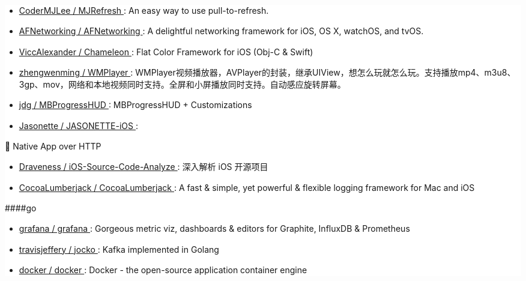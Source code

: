 * [
        CoderMJLee / MJRefresh
](https://github.com/CoderMJLee/MJRefresh): 
        An easy way to use pull-to-refresh.
      
* [
        AFNetworking / AFNetworking
](https://github.com/AFNetworking/AFNetworking): 
        A delightful networking framework for iOS, OS X, watchOS, and tvOS.
      
* [
        ViccAlexander / Chameleon
](https://github.com/ViccAlexander/Chameleon): 
        Flat Color Framework for iOS (Obj-C & Swift)
      
* [
        zhengwenming / WMPlayer
](https://github.com/zhengwenming/WMPlayer): 
        WMPlayer视频播放器，AVPlayer的封装，继承UIView，想怎么玩就怎么玩。支持播放mp4、m3u8、3gp、mov，网络和本地视频同时支持。全屏和小屏播放同时支持。自动感应旋转屏幕。
      
* [
        jdg / MBProgressHUD
](https://github.com/jdg/MBProgressHUD): 
        MBProgressHUD + Customizations
      
* [
        Jasonette / JASONETTE-iOS
](https://github.com/Jasonette/JASONETTE-iOS): 
        
📡 Native App over HTTP
      
* [
        Draveness / iOS-Source-Code-Analyze
](https://github.com/Draveness/iOS-Source-Code-Analyze): 
        深入解析 iOS 开源项目
      
* [
        CocoaLumberjack / CocoaLumberjack
](https://github.com/CocoaLumberjack/CocoaLumberjack): 
        A fast & simple, yet powerful & flexible logging framework for Mac and iOS
      

####go
* [
        grafana / grafana
](https://github.com/grafana/grafana): 
        Gorgeous metric viz, dashboards & editors for Graphite, InfluxDB & Prometheus
      
* [
        travisjeffery / jocko
](https://github.com/travisjeffery/jocko): 
        Kafka implemented in Golang
      
* [
        docker / docker
](https://github.com/docker/docker): 
        Docker - the open-source application container engine
      